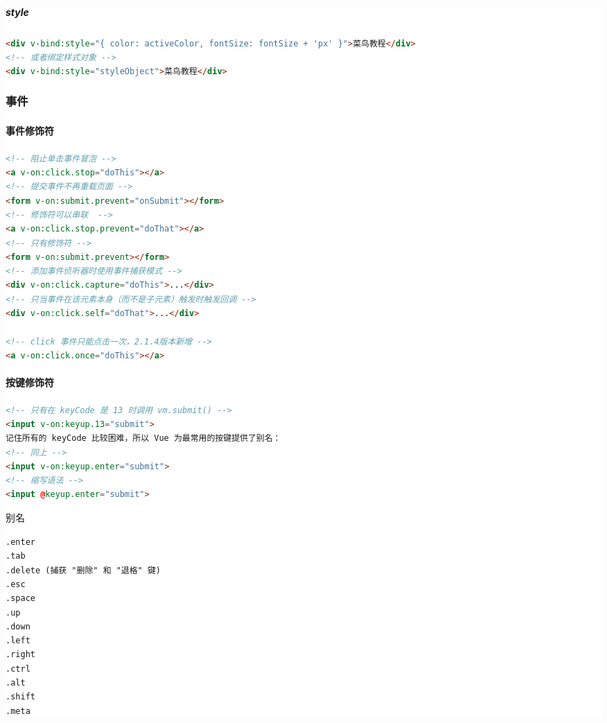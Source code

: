 ##### style #####

``` html
<div v-bind:style="{ color: activeColor, fontSize: fontSize + 'px' }">菜鸟教程</div>
<!-- 或者绑定样式对象 -->
<div v-bind:style="styleObject">菜鸟教程</div>
```

### 事件 ###
#### 事件修饰符 ####

``` html
<!-- 阻止单击事件冒泡 -->
<a v-on:click.stop="doThis"></a>
<!-- 提交事件不再重载页面 -->
<form v-on:submit.prevent="onSubmit"></form>
<!-- 修饰符可以串联  -->
<a v-on:click.stop.prevent="doThat"></a>
<!-- 只有修饰符 -->
<form v-on:submit.prevent></form>
<!-- 添加事件侦听器时使用事件捕获模式 -->
<div v-on:click.capture="doThis">...</div>
<!-- 只当事件在该元素本身（而不是子元素）触发时触发回调 -->
<div v-on:click.self="doThat">...</div>

<!-- click 事件只能点击一次，2.1.4版本新增 -->
<a v-on:click.once="doThis"></a>
``` 

#### 按键修饰符 ####

``` html
<!-- 只有在 keyCode 是 13 时调用 vm.submit() -->
<input v-on:keyup.13="submit">
记住所有的 keyCode 比较困难，所以 Vue 为最常用的按键提供了别名：
<!-- 同上 -->
<input v-on:keyup.enter="submit">
<!-- 缩写语法 -->
<input @keyup.enter="submit">
``` 
别名
```
.enter
.tab
.delete (捕获 "删除" 和 "退格" 键)
.esc
.space
.up
.down
.left
.right
.ctrl
.alt
.shift
.meta
``` 
